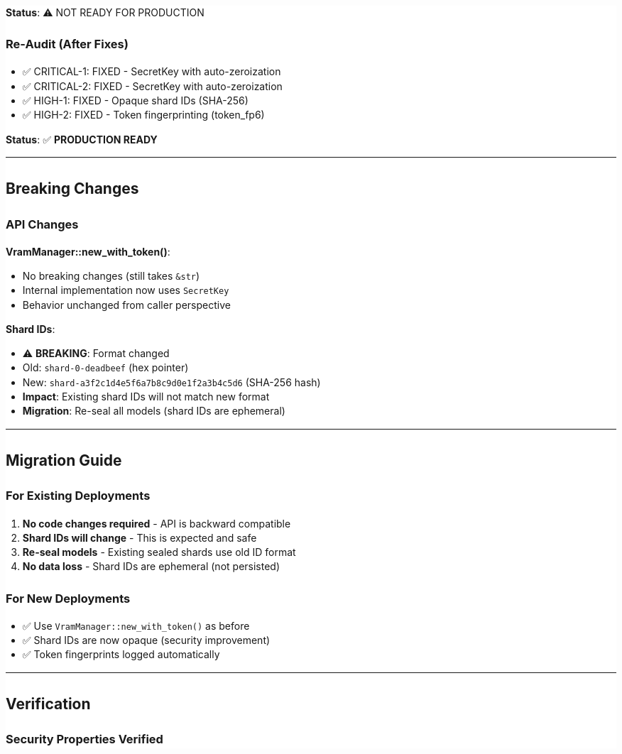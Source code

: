 **Status**: ⚠️ NOT READY FOR PRODUCTION

### Re-Audit (After Fixes)

- ✅ CRITICAL-1: FIXED - SecretKey with auto-zeroization
- ✅ CRITICAL-2: FIXED - SecretKey with auto-zeroization
- ✅ HIGH-1: FIXED - Opaque shard IDs (SHA-256)
- ✅ HIGH-2: FIXED - Token fingerprinting (token_fp6)

**Status**: ✅ **PRODUCTION READY**

---

## Breaking Changes

### API Changes

**VramManager::new_with_token()**:
- No breaking changes (still takes `&str`)
- Internal implementation now uses `SecretKey`
- Behavior unchanged from caller perspective

**Shard IDs**:
- ⚠️ **BREAKING**: Format changed
- Old: `shard-0-deadbeef` (hex pointer)
- New: `shard-a3f2c1d4e5f6a7b8c9d0e1f2a3b4c5d6` (SHA-256 hash)
- **Impact**: Existing shard IDs will not match new format
- **Migration**: Re-seal all models (shard IDs are ephemeral)

---

## Migration Guide

### For Existing Deployments

1. **No code changes required** - API is backward compatible
2. **Shard IDs will change** - This is expected and safe
3. **Re-seal models** - Existing sealed shards use old ID format
4. **No data loss** - Shard IDs are ephemeral (not persisted)

### For New Deployments

- ✅ Use `VramManager::new_with_token()` as before
- ✅ Shard IDs are now opaque (security improvement)
- ✅ Token fingerprints logged automatically

---

## Verification

### Security Properties Verified
